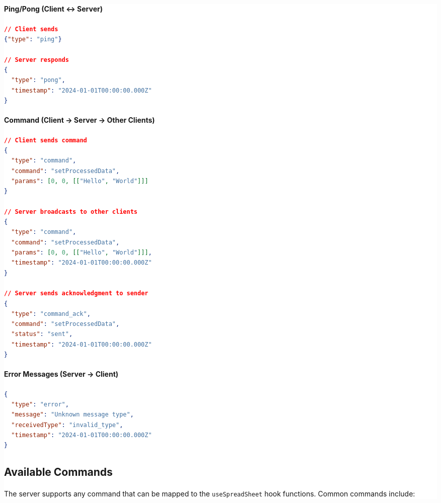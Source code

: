 #### Ping/Pong (Client ↔ Server)
```json
// Client sends
{"type": "ping"}

// Server responds
{
  "type": "pong",
  "timestamp": "2024-01-01T00:00:00.000Z"
}
```

#### Command (Client → Server → Other Clients)
```json
// Client sends command
{
  "type": "command",
  "command": "setProcessedData",
  "params": [0, 0, [["Hello", "World"]]]
}

// Server broadcasts to other clients
{
  "type": "command",
  "command": "setProcessedData",
  "params": [0, 0, [["Hello", "World"]]],
  "timestamp": "2024-01-01T00:00:00.000Z"
}

// Server sends acknowledgment to sender
{
  "type": "command_ack",
  "command": "setProcessedData",
  "status": "sent",
  "timestamp": "2024-01-01T00:00:00.000Z"
}
```

#### Error Messages (Server → Client)
```json
{
  "type": "error",
  "message": "Unknown message type",
  "receivedType": "invalid_type",
  "timestamp": "2024-01-01T00:00:00.000Z"
}
```

## Available Commands

The server supports any command that can be mapped to the `useSpreadSheet` hook functions. Common commands include:
